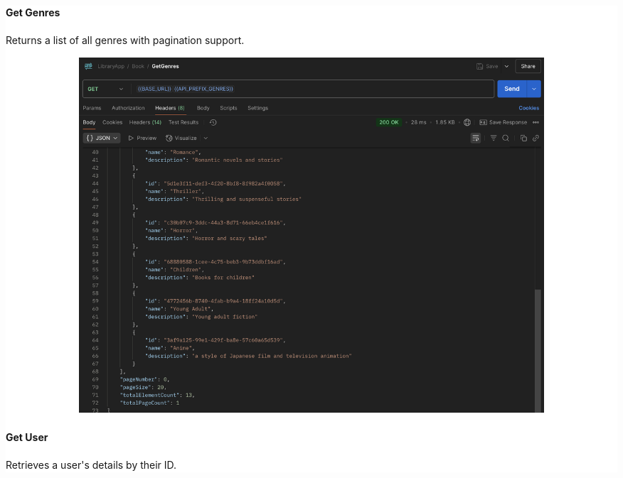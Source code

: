 #### Get Genres  
Returns a list of all genres with pagination support.  

<p align="center">
  <img src="images/GetGenres.png" height="500">
</p>

#### Get User  
Retrieves a user's details by their ID.  

<p align="center">